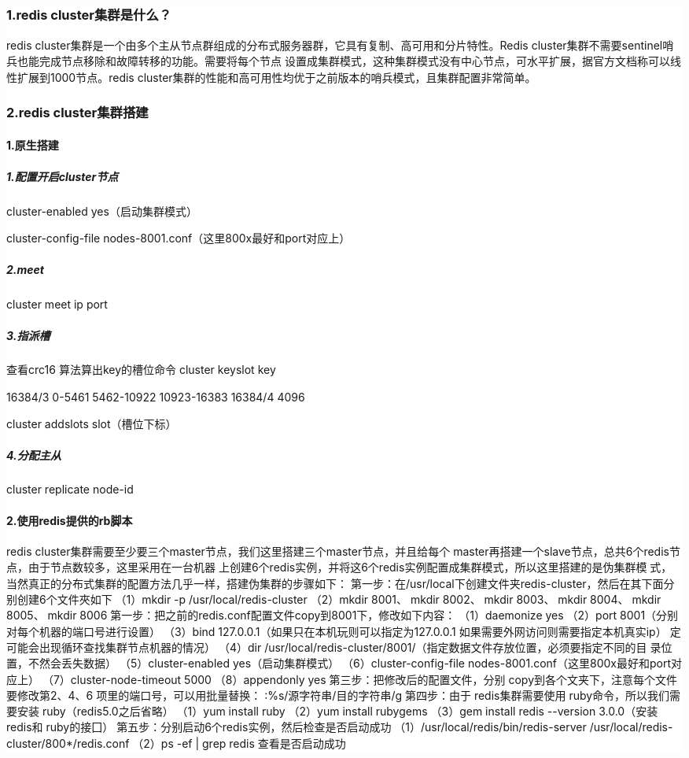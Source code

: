 ### 1.redis cluster集群是什么？

redis cluster集群是一个由多个主从节点群组成的分布式服务器群，它具有复制、高可用和分片特性。Redis cluster集群不需要sentinel哨兵也能完成节点移除和故障转移的功能。需要将每个节点
设置成集群模式，这种集群模式没有中心节点，可水平扩展，据官方文档称可以线性扩展到1000节点。redis cluster集群的性能和高可用性均优于之前版本的哨兵模式，且集群配置非常简单。

### 2.redis cluster集群搭建

#### 1.原生搭建

##### 1.配置开启cluster节点

cluster-enabled yes（启动集群模式）

cluster-config-file nodes-8001.conf（这里800x最好和port对应上）

##### 2.meet

cluster meet ip port

##### 3.指派槽

查看crc16 算法算出key的槽位命令  cluster keyslot key

16384/3  0-5461  5462-10922  10923-16383
16384/4 4096

cluster addslots slot（槽位下标）

##### 4.分配主从

cluster replicate node-id

#### 2.使用redis提供的rb脚本

redis cluster集群需要至少要三个master节点，我们这里搭建三个master节点，并且给每个
master再搭建一个slave节点，总共6个redis节点，由于节点数较多，这里采用在一台机器
上创建6个redis实例，并将这6个redis实例配置成集群模式，所以这里搭建的是伪集群模
式，当然真正的分布式集群的配置方法几乎一样，搭建伪集群的步骤如下：
第一步：在/usr/local下创建文件夹redis-cluster，然后在其下面分别创建6个文件夾如下
（1）mkdir -p /usr/local/redis-cluster
（2）mkdir 8001、 mkdir 8002、 mkdir 8003、 mkdir 8004、 mkdir 8005、 mkdir
8006
第一步：把之前的redis.conf配置文件copy到8001下，修改如下内容：
（1）daemonize yes
（2）port 8001（分别对每个机器的端口号进行设置）
（3）bind 127.0.0.1（如果只在本机玩则可以指定为127.0.0.1  如果需要外网访问则需要指定本机真实ip）
定可能会出现循环查找集群节点机器的情况）
（4）dir /usr/local/redis-cluster/8001/（指定数据文件存放位置，必须要指定不同的目
录位置，不然会丢失数据）
（5）cluster-enabled yes（启动集群模式）
（6）cluster-config-file nodes-8001.conf（这里800x最好和port对应上）
（7）cluster-node-timeout 5000
（8）appendonly yes
第三步：把修改后的配置文件，分别 copy到各个文夹下，注意每个文件要修改第2、4、6
项里的端口号，可以用批量替换：
:%s/源字符串/目的字符串/g
第四步：由于 redis集群需要使用 ruby命令，所以我们需要安装 ruby（redis5.0之后省略）
（1）yum install ruby
（2）yum install rubygems
（3）gem install redis --version 3.0.0（安装redis和 ruby的接囗）
第五步：分别启动6个redis实例，然后检查是否启动成功
（1）/usr/local/redis/bin/redis-server /usr/local/redis-cluster/800*/redis.conf
（2）ps -ef | grep redis 查看是否启动成功 
